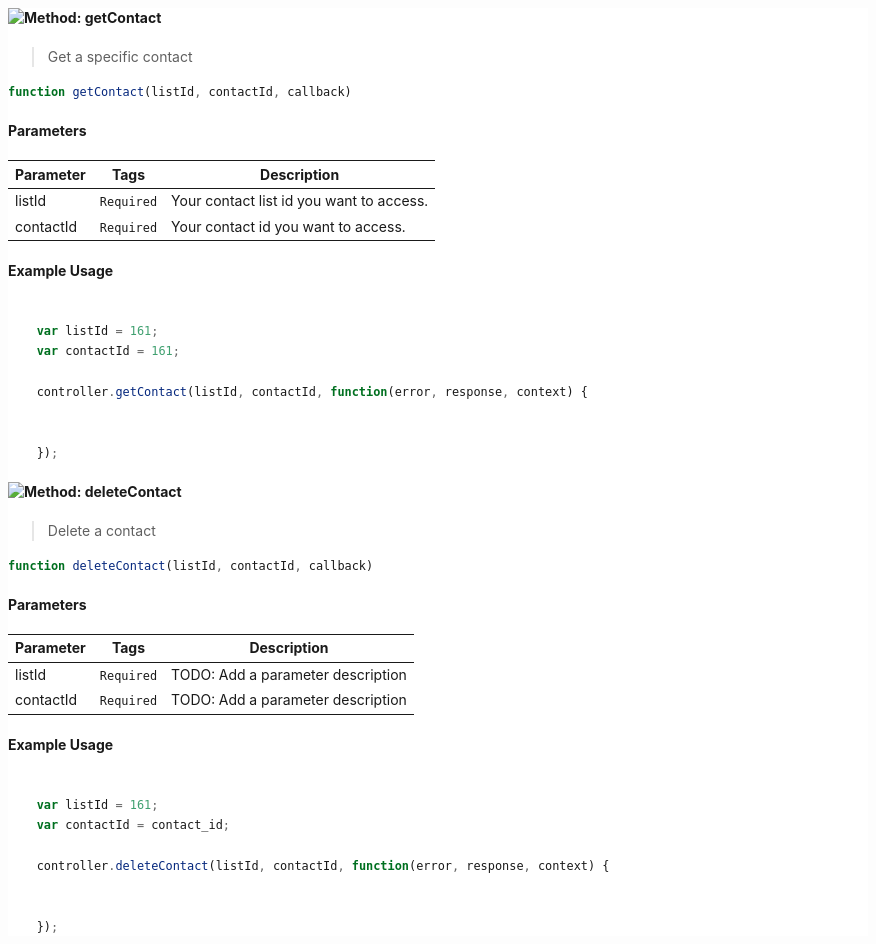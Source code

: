 #### <a name="get_contact"></a>![Method: ](http://apidocs.io/img/method.png ".ContactController.getContact") getContact

> Get a specific contact


```javascript
function getContact(listId, contactId, callback)
```
#### Parameters

| Parameter | Tags | Description |
|-----------|------|-------------|
| listId |  ``` Required ```  | Your contact list id you want to access. |
| contactId |  ``` Required ```  | Your contact id you want to access. |



#### Example Usage

```javascript

    var listId = 161;
    var contactId = 161;

    controller.getContact(listId, contactId, function(error, response, context) {

    
	});
```



#### <a name="delete_contact"></a>![Method: ](http://apidocs.io/img/method.png ".ContactController.deleteContact") deleteContact

> Delete a contact


```javascript
function deleteContact(listId, contactId, callback)
```
#### Parameters

| Parameter | Tags | Description |
|-----------|------|-------------|
| listId |  ``` Required ```  | TODO: Add a parameter description |
| contactId |  ``` Required ```  | TODO: Add a parameter description |



#### Example Usage

```javascript

    var listId = 161;
    var contactId = contact_id;

    controller.deleteContact(listId, contactId, function(error, response, context) {

    
	});
```
